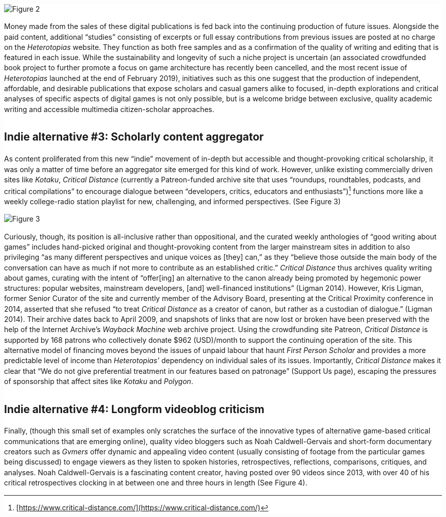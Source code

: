 ![Figure 2](figure2.png "Figure 2: Summary webpage for a .pdf issue of the Heterotopias zine")

Money made from the sales of these digital publications is fed back into the continuing production of future issues. Alongside the paid content, additional “studies” consisting of excerpts or full essay contributions from previous issues are posted at no charge on the *Heterotopias* website. They function as both free samples and as a confirmation of the quality of writing and editing that is featured in each issue. While the sustainability and longevity of such a niche project is uncertain (an associated crowdfunded book project to further promote a focus on game architecture has recently been cancelled, and the most recent issue of *Heterotopias* launched at the end of February 2019), initiatives such as this one suggest that the production of independent, affordable, and desirable publications that expose scholars and casual gamers alike to focused, in-depth explorations and critical analyses of specific aspects of digital games is not only possible, but is a welcome bridge between exclusive, quality academic writing and accessible multimedia citizen-scholar approaches.

## Indie alternative \#3: Scholarly content aggregator

As content proliferated from this new “indie” movement of in-depth but accessible and thought-provoking critical scholarship, it was only a matter of time before an aggregator site emerged for this kind of work. However, unlike existing commercially driven sites like *Kotaku*, *Critical Distance* (currently a Patreon-funded archive site that uses “roundups, roundtables, podcasts, and critical compilations” to encourage dialogue between “developers, critics, educators and enthusiasts”)[^10] functions more like a weekly college-radio station playlist for new, challenging, and informed perspectives. (See Figure 3)

![Figure 3](figure3.png "Figure 3: Categories of content on the Critical Distance homepage")


Curiously, though, its position is all-inclusive rather than oppositional, and the curated weekly anthologies of “good writing about games” includes hand-picked original and thought-provoking content from the larger mainstream sites in addition to also privileging “as many different perspectives and unique voices as \[they\] can,” as they “believe those outside the main body of the conversation can have as much if not more to contribute as an established critic.” *Critical Distance* thus archives quality writing about games, curating with the intent of “offer\[ing\] an alternative to the canon already being promoted by hegemonic power structures: popular websites, mainstream developers, \[and\] well-financed institutions” (Ligman 2014). However, Kris Ligman, former Senior Curator of the site and currently member of the Advisory Board, presenting at the Critical Proximity conference in 2014, asserted that she refused “to treat *Critical Distance* as a creator of canon, but rather as a custodian of dialogue.” (Ligman 2014). Their archive dates back to April 2009, and snapshots of links that are now lost or broken have been preserved with the help of the Internet Archive’s *Wayback Machine* web archive project. Using the crowdfunding site Patreon, *Critical Distance* is supported by 168 patrons who collectively donate $962 (USD)/month to support the continuing operation of the site. This alternative model of financing moves beyond the issues of unpaid labour that haunt *First Person Scholar* and provides a more predictable level of income than *Heterotopias’* dependency on individual sales of its issues. Importantly, *Critical Distance* makes it clear that “We do not give preferential treatment in our features based on patronage” (Support Us page), escaping the pressures of sponsorship that affect sites like *Kotaku* and *Polygon*.

## Indie alternative \#4: Longform videoblog criticism

Finally, (though this small set of examples only scratches the surface of the innovative types of alternative game-based critical communications that are emerging online), quality video bloggers such as Noah Caldwell-Gervais and short-form documentary creators such as *Gvmers* offer dynamic and appealing video content (usually consisting of footage from the particular games being discussed) to engage viewers as they listen to spoken histories, retrospectives, reflections, comparisons, critiques, and analyses. Noah Caldwell-Gervais is a fascinating content creator, having posted over 90 videos since 2013, with over 40 of his critical retrospectives clocking in at between one and three hours in length (See Figure 4).


[^1]: The current rate payable by editors and contributors to enable open access (Creative Commons relicensing and DRM-free downloads) to Routledge’s published titles as of December 2019 starts at £10 000 per book or £1250 per chapter ([https://www.routledge.com/info/open_access/faq#charges](https://www.routledge.com/info/open_access/faq#charges))
[^2]: While we were grateful for the editorial assistance that the publisher offered to us during the publication process, as editors we have been responsible for proofreading and, in a large number of cases, correcting errors made by the publisher’s outsourced copyediting, typesetting and (quite dismal) indexing services. In addition, we needed to micromanage the correction of mistakes in the cover and table of contents listing on both the publisher’s website and Amazon’s website. The cover design process was restricted to choosing from one of 30 templates. All this to suggest that editors and authors of academic publications do much of the labour involved in getting these volumes into print.
[^3]: [http://www.digra.org/wp-content/uploads/digital-library/ScreenshotsFairUseRecommendations_DiGRA.pdf](http://www.digra.org/wp-content/uploads/digital-library/ScreenshotsFairUseRecommendations_DiGRA.pdf)
[^4]: Given rapid changes in technology and the proliferation of platforms that enable a user/player’s engagement with software-based participatory, interactive experiences, it’s difficult to assert a broadly effective definition of digital games that accounts for the variety of available game experiences. For the sake of argument, however, I’m defining digital games as possibility spaces in which a reactive system responds to users' actions within the framework of play defined by rule-based affordances and constraints. This definition accounts for everything from the earliest games (*Spacewar* and *Pong*), through large franchise IPs like *Mario*, *Pokémon*, *Doom*, *Bioshock*, and *Call of Duty*, to independent provocations like *Dys4ia* and *Depression Quest*. More important than a universal (and potentially exclusive) definition, perhaps, games should be recognized as multi-media, multi-modal, interactive cultural narratives that can be studied, critiqued, and interpreted in a number of integrated ways.
[^5]: Websites like The Internet Archive ([https://archive.org/details/gamemagazines](https://archive.org/details/gamemagazines)) and Retromags ([https://www.retromags.com](https://www.retromags.com/)) have tried to digitally preserve many of these early publications. Other websites (e.g. [http://www.videogamemags.com/Template/mag_list.html](http://www.videogamemags.com/Template/mag_list.html)) offer informally curated histories of these early magazine publications.
[^6]: [https://kotaku.com/](https://kotaku.com/)
[^7]: [https://www.polygon.com/](https://www.polygon.com/)
[^8]: [https://www.rockpapershotgun.com/](https://www.rockpapershotgun.com/)
[^9]: An excellent article by Steve Wilcox titled “On the Publishing Methods of Our Time: Mobilizing Knowledge in Game Studies” explores in detail the relevance and advantages of middle-state publication models in relation to digital game scholarship and can be found here: [https://src-online.ca/index.php/src/article/view/203/435](https://src-online.ca/index.php/src/article/view/203/435)
[^10]: [https://www.critical-distance.com/](https://www.critical-distance.com/)
[^11]: [https://www.youtube.com/user/feministfrequency/videos](https://www.youtube.com/user/feministfrequency/videos)
[^12]: See [https://www.polygon.com/features/2019/6/19/18679678/anita-sarkeesian-feminist-frequency-interview-history-story](https://www.polygon.com/features/2019/6/19/18679678/anita-sarkeesian-feminist-frequency-interview-history-story) for a thorough discussion of Sarkeesian’s experiences.
